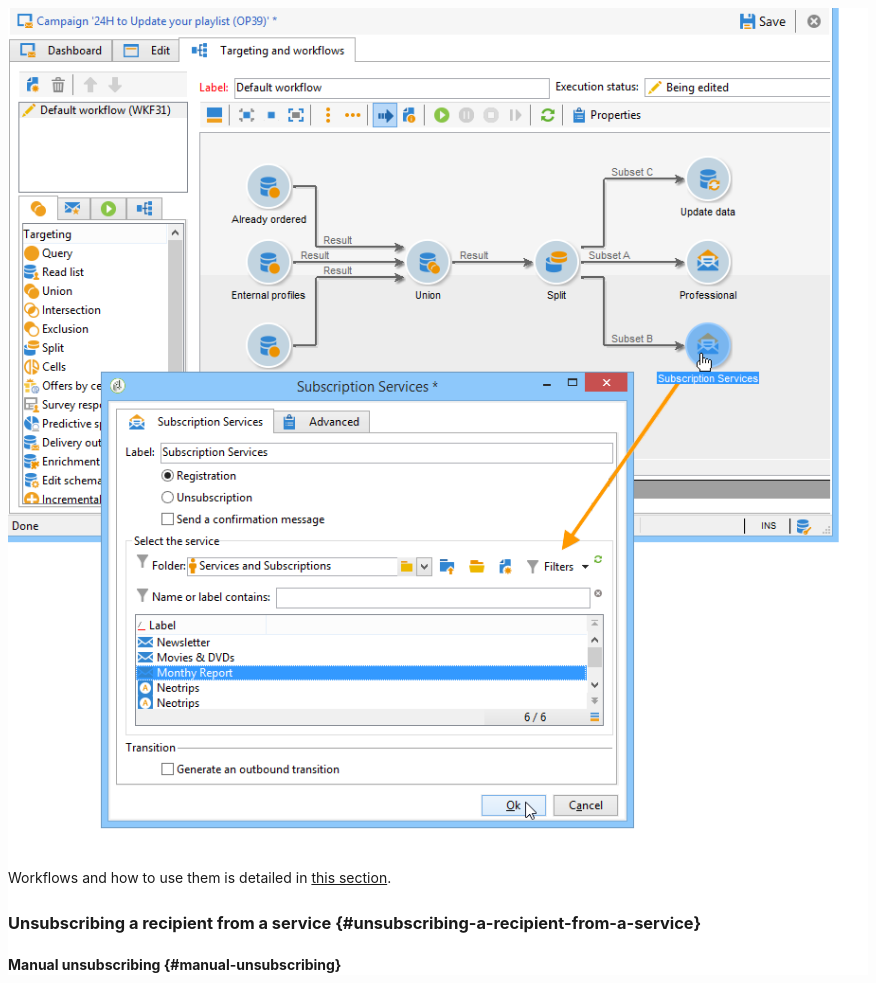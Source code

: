   ![](assets/s_ncs_user_subscribe_from_wf.png)

  Workflows and how to use them is detailed in [this section](../../workflow/using/about-workflows.md).

### Unsubscribing a recipient from a service {#unsubscribing-a-recipient-from-a-service}

#### Manual unsubscribing {#manual-unsubscribing}
